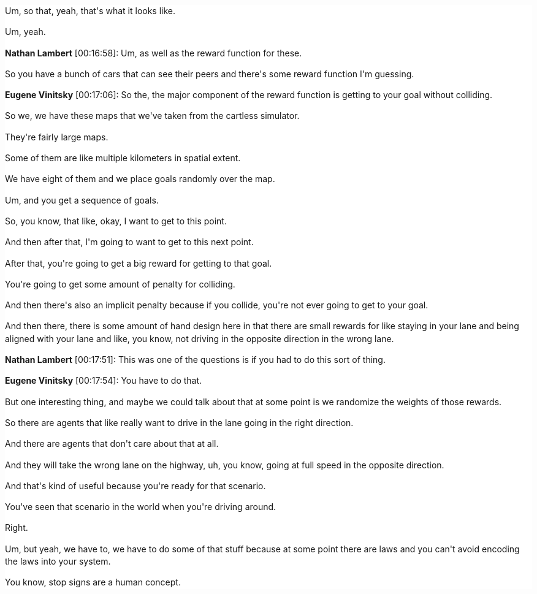 Um, so that, yeah, that\'s what it looks like.

Um, yeah.

**Nathan Lambert** \[00:16:58\]: Um, as well as the reward function for these.

So you have a bunch of cars that can see their peers and there\'s some reward function I\'m guessing.

**Eugene Vinitsky** \[00:17:06\]: So the, the major component of the reward function is getting to your goal without colliding.

So we, we have these maps that we\'ve taken from the cartless simulator.

They\'re fairly large maps.

Some of them are like multiple kilometers in spatial extent.

We have eight of them and we place goals randomly over the map.

Um, and you get a sequence of goals.

So, you know, that like, okay, I want to get to this point.

And then after that, I\'m going to want to get to this next point.

After that, you\'re going to get a big reward for getting to that goal.

You\'re going to get some amount of penalty for colliding.

And then there\'s also an implicit penalty because if you collide, you\'re not ever going to get to your goal.

And then there, there is some amount of hand design here in that there are small rewards for like staying in your lane and being aligned with your lane and like, you know, not driving in the opposite direction in the wrong lane.

**Nathan Lambert** \[00:17:51\]: This was one of the questions is if you had to do this sort of thing.

**Eugene Vinitsky** \[00:17:54\]: You have to do that.

But one interesting thing, and maybe we could talk about that at some point is we randomize the weights of those rewards.

So there are agents that like really want to drive in the lane going in the right direction.

And there are agents that don\'t care about that at all.

And they will take the wrong lane on the highway, uh, you know, going at full speed in the opposite direction.

And that\'s kind of useful because you\'re ready for that scenario.

You\'ve seen that scenario in the world when you\'re driving around.

Right.

Um, but yeah, we have to, we have to do some of that stuff because at some point there are laws and you can\'t avoid encoding the laws into your system.

You know, stop signs are a human concept.
